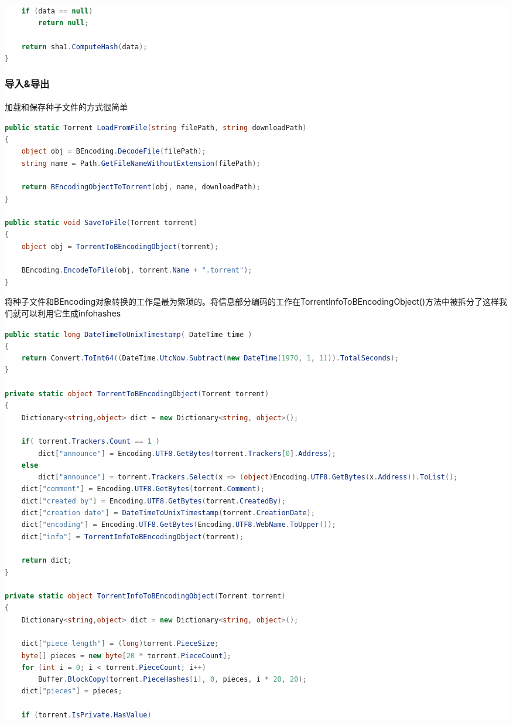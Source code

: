 ```C#
    if (data == null)
        return null;            

    return sha1.ComputeHash(data);
}
```

### 导入&导出

加载和保存种子文件的方式很简单

```C#
public static Torrent LoadFromFile(string filePath, string downloadPath)
{
    object obj = BEncoding.DecodeFile(filePath);
    string name = Path.GetFileNameWithoutExtension(filePath);

    return BEncodingObjectToTorrent(obj, name, downloadPath);
}

public static void SaveToFile(Torrent torrent)
{
    object obj = TorrentToBEncodingObject(torrent);

    BEncoding.EncodeToFile(obj, torrent.Name + ".torrent");
}
```

将种子文件和BEncoding对象转换的工作是最为繁琐的。将信息部分编码的工作在TorrentInfoToBEncodingObject()方法中被拆分了这样我们就可以利用它生成infohashes

```c#
public static long DateTimeToUnixTimestamp( DateTime time )
{
    return Convert.ToInt64((DateTime.UtcNow.Subtract(new DateTime(1970, 1, 1))).TotalSeconds);
}

private static object TorrentToBEncodingObject(Torrent torrent)
{
    Dictionary<string,object> dict = new Dictionary<string, object>();

    if( torrent.Trackers.Count == 1 )
        dict["announce"] = Encoding.UTF8.GetBytes(torrent.Trackers[0].Address);
    else
        dict["announce"] = torrent.Trackers.Select(x => (object)Encoding.UTF8.GetBytes(x.Address)).ToList();
    dict["comment"] = Encoding.UTF8.GetBytes(torrent.Comment);
    dict["created by"] = Encoding.UTF8.GetBytes(torrent.CreatedBy);
    dict["creation date"] = DateTimeToUnixTimestamp(torrent.CreationDate);
    dict["encoding"] = Encoding.UTF8.GetBytes(Encoding.UTF8.WebName.ToUpper());
    dict["info"] = TorrentInfoToBEncodingObject(torrent);

    return dict;
}

private static object TorrentInfoToBEncodingObject(Torrent torrent)
{
    Dictionary<string,object> dict = new Dictionary<string, object>();

    dict["piece length"] = (long)torrent.PieceSize;
    byte[] pieces = new byte[20 * torrent.PieceCount];
    for (int i = 0; i < torrent.PieceCount; i++)
        Buffer.BlockCopy(torrent.PieceHashes[i], 0, pieces, i * 20, 20);
    dict["pieces"] = pieces;

    if (torrent.IsPrivate.HasValue)
```